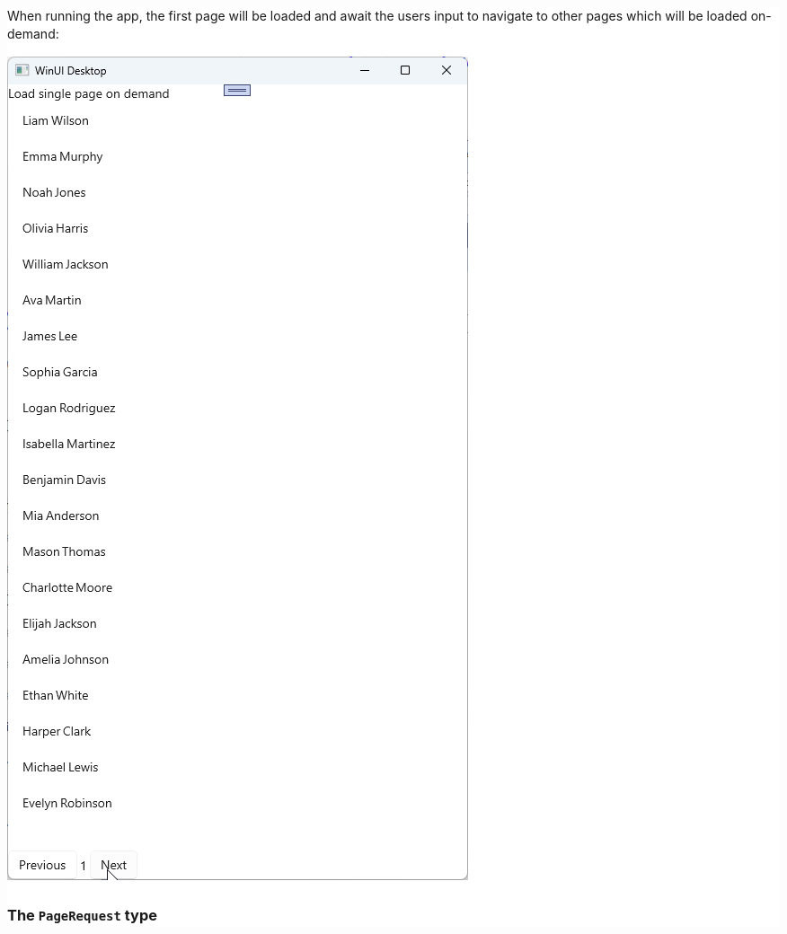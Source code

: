 When running the app, the first page will be loaded and await the users input to navigate to other pages which will be loaded on-demand:

![](../Assets/PaginationManual-2.gif)

### The `PageRequest` type
